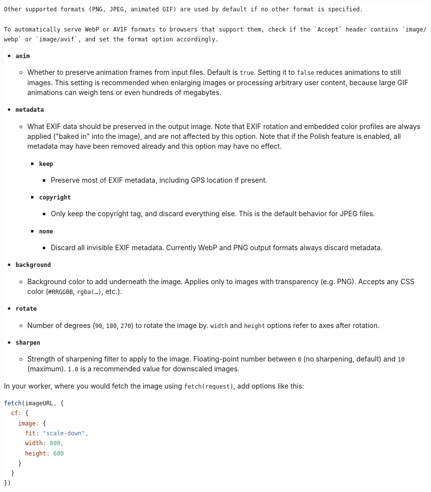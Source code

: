     Other supported formats (PNG, JPEG, animated GIF) are used by default if no other format is specified.

    To automatically serve WebP or AVIF formats to browsers that support them, check if the `Accept` header contains `image/webp` or `image/avif`, and set the format option accordingly.

- **`anim`**
  - Whether to preserve animation frames from input files. Default is `true`. Setting it to `false` reduces animations to still images. This setting is recommended when enlarging images or processing arbitrary user content, because large GIF animations can weigh tens or even hundreds of megabytes.

- **`metadata`**
  - What EXIF data should be preserved in the output image. Note that EXIF rotation and embedded color profiles are always applied ("baked in" into the image), and are not affected by this option. Note that if the Polish feature is enabled, all metadata may have been removed already and this option may have no effect.

    <Definitions>

    - **`keep`**
      - Preserve most of EXIF metadata, including GPS location if present.

    - **`copyright`**
      - Only keep the copyright tag, and discard everything else. This is the default behavior for JPEG files.

    - **`none`**
      - Discard all invisible EXIF metadata. Currently WebP and PNG output formats always discard metadata.

    </Definitions>

- **`background`**
  - Background color to add underneath the image. Applies only to images with transparency (e.g. PNG). Accepts any CSS color (`#RRGGBB`, `rgba(…)`, etc.).

- **`rotate`**
  - Number of degrees (`90`, `180`, `270`) to rotate the image by. `width` and `height` options refer to axes after rotation.

- **`sharpen`**
  - Strength of sharpening filter to apply to the image. Floating-point number between `0` (no sharpening, default) and `10` (maximum). `1.0` is a recommended value for downscaled images.

</Definitions>

In your worker, where you would fetch the image using `fetch(request)`, add options like this:

```js
fetch(imageURL, {
  cf: {
    image: {
      fit: "scale-down",
      width: 800,
      height: 600
    }
  }
})
```
